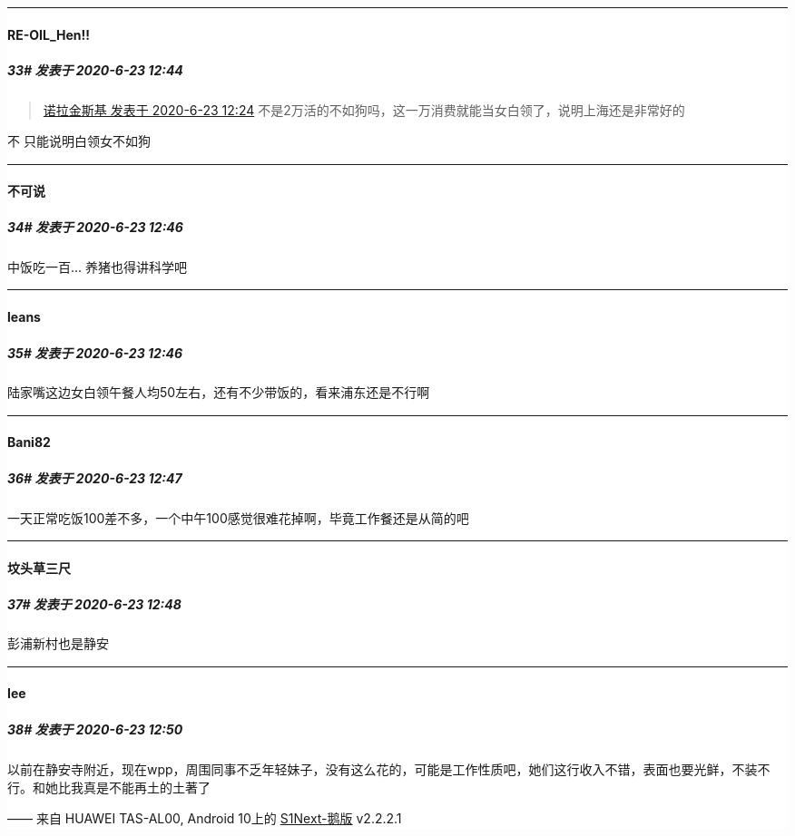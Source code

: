 
-----

####  RE-OIL_Hen!!  
##### 33#       发表于 2020-6-23 12:44


<blockquote><a href="httphttps://bbs.saraba1st.com/2b/forum.php?mod=redirect&amp;goto=findpost&amp;pid=47917370&amp;ptid=1943578" target="_blank">诺拉金斯基 发表于 2020-6-23 12:24</a>
不是2万活的不如狗吗，这一万消费就能当女白领了，说明上海还是非常好的</blockquote>
不 只能说明白领女不如狗


-----

####  不可说  
##### 34#       发表于 2020-6-23 12:46


中饭吃一百...
养猪也得讲科学吧


-----

####  leans  
##### 35#       发表于 2020-6-23 12:46


陆家嘴这边女白领午餐人均50左右，还有不少带饭的，看来浦东还是不行啊


-----

####  Bani82  
##### 36#       发表于 2020-6-23 12:47


一天正常吃饭100差不多，一个中午100感觉很难花掉啊，毕竟工作餐还是从简的吧


-----

####  坟头草三尺  
##### 37#       发表于 2020-6-23 12:48


彭浦新村也是静安


-----

####  Iee  
##### 38#       发表于 2020-6-23 12:50


以前在静安寺附近，现在wpp，周围同事不乏年轻妹子，没有这么花的，可能是工作性质吧，她们这行收入不错，表面也要光鲜，不装不行。和她比我真是不能再土的土著了

—— 来自 HUAWEI TAS-AL00, Android 10上的 [S1Next-鹅版](https://github.com/ykrank/S1-Next/releases) v2.2.2.1
